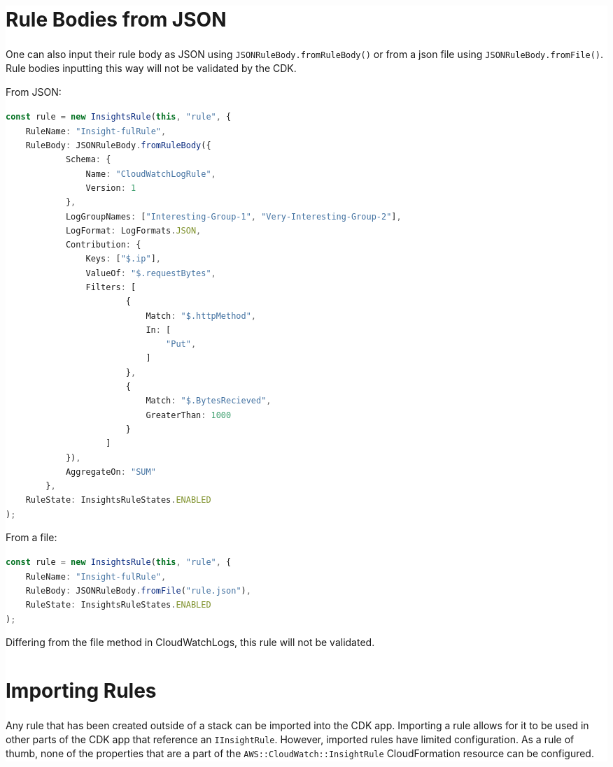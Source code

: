 
# Rule Bodies from JSON
One can also input their rule body as JSON using `JSONRuleBody.fromRuleBody()` or from a json file using `JSONRuleBody.fromFile()`. Rule bodies inputting this way will not be validated by the CDK. 

From JSON:
```typescript
const rule = new InsightsRule(this, "rule", {
    RuleName: "Insight-fulRule",
    RuleBody: JSONRuleBody.fromRuleBody({
            Schema: {
                Name: "CloudWatchLogRule",
                Version: 1
            },
            LogGroupNames: ["Interesting-Group-1", "Very-Interesting-Group-2"],
            LogFormat: LogFormats.JSON,
            Contribution: {
                Keys: ["$.ip"],
                ValueOf: "$.requestBytes",
                Filters: [
                        {
                            Match: "$.httpMethod",
                            In: [
                                "Put",
                            ]
                        },
                        {
                            Match: "$.BytesRecieved",
                            GreaterThan: 1000
                        }
                    ]
            }),
            AggregateOn: "SUM"
        },
    RuleState: InsightsRuleStates.ENABLED
);
```

From a file:
```typescript
const rule = new InsightsRule(this, "rule", {
    RuleName: "Insight-fulRule",
    RuleBody: JSONRuleBody.fromFile("rule.json"),
    RuleState: InsightsRuleStates.ENABLED
);
```
Differing from the file method in CloudWatchLogs, this rule will not be validated. 

# Importing Rules

Any rule that has been created outside of a stack can be imported into the CDK app. Importing a rule allows for it to be used in other parts of the CDK app that reference an `IInsightRule`. However, imported rules have limited configuration. As a rule of thumb, none of the properties that are a part of the `AWS::CloudWatch::InsightRule` CloudFormation resource can be configured.
